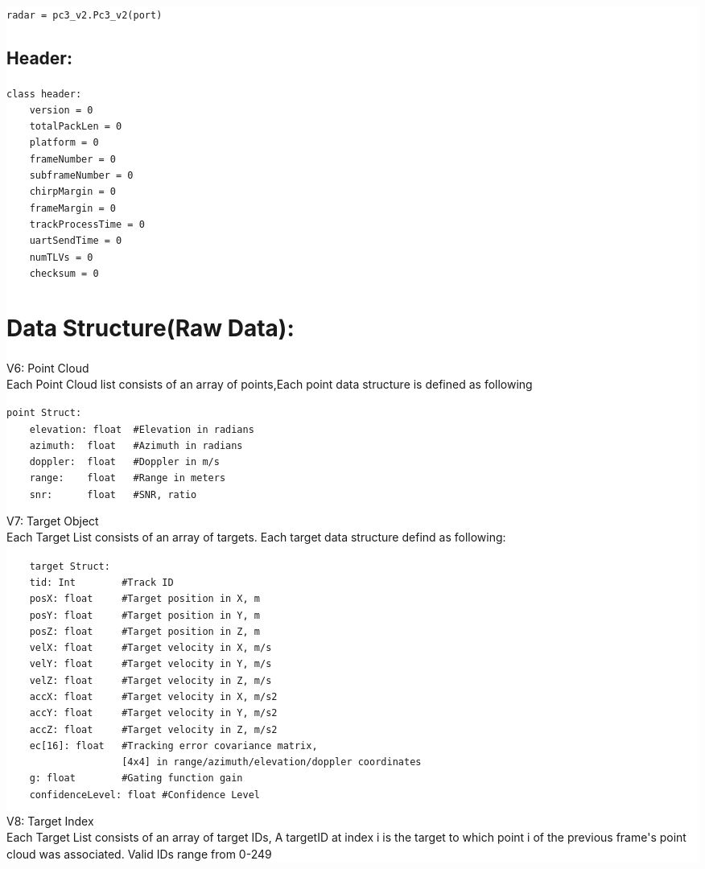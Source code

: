     radar = pc3_v2.Pc3_v2(port)

## Header:

    class header:
        version = 0
        totalPackLen = 0
        platform = 0
        frameNumber = 0
        subframeNumber = 0
        chirpMargin = 0
        frameMargin = 0 
        trackProcessTime = 0
        uartSendTime = 0
        numTLVs = 0
        checksum = 0

# Data Structure(Raw Data):
V6: Point Cloud<br/>
Each Point Cloud list consists of an array of points,Each point data structure is defined as following
   
    point Struct:
        elevation: float  #Elevation in radians
        azimuth:  float   #Azimuth in radians 
        doppler:  float   #Doppler in m/s
        range:    float   #Range in meters
        snr:      float   #SNR, ratio
        
V7: Target Object<br/>
Each Target List consists of an array of targets. Each target data structure defind as following:
    
        target Struct:
        tid: Int        #Track ID
        posX: float     #Target position in X, m
        posY: float     #Target position in Y, m
        posZ: float     #Target position in Z, m
        velX: float     #Target velocity in X, m/s
        velY: float     #Target velocity in Y, m/s
        velZ: float     #Target velocity in Z, m/s
        accX: float     #Target velocity in X, m/s2 
        accY: float     #Target velocity in Y, m/s2
        accZ: float     #Target velocity in Z, m/s2
        ec[16]: float   #Tracking error covariance matrix, 
                        [4x4] in range/azimuth/elevation/doppler coordinates
        g: float        #Gating function gain
        confidenceLevel: float #Confidence Level
        
V8: Target Index<br/> 
Each Target List consists of an array of target IDs, A targetID at index i is the target to which point i of the previous frame's point cloud was associated. Valid IDs range from 0-249
        